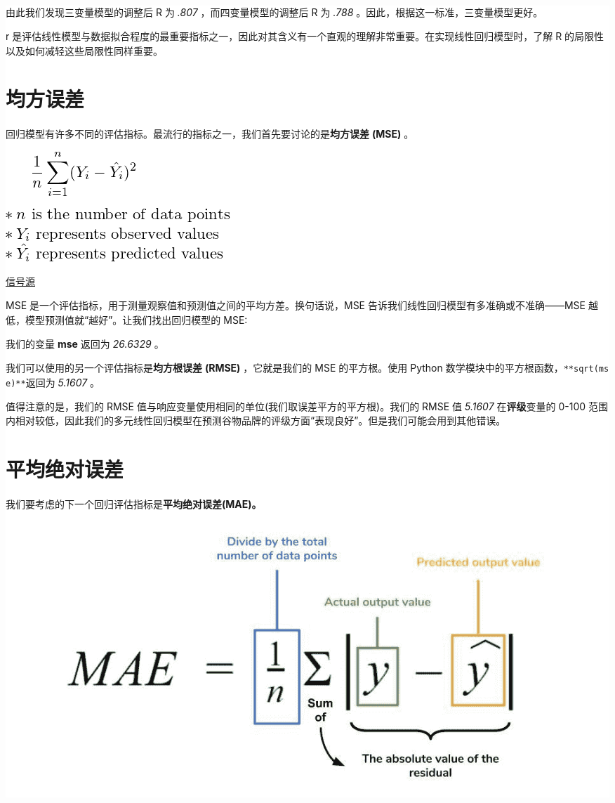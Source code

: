 由此我们发现三变量模型的调整后 R 为 *.807* ，而四变量模型的调整后 R 为 *.788* 。因此，根据这一标准，三变量模型更好。

r 是评估线性模型与数据拟合程度的最重要指标之一，因此对其含义有一个直观的理解非常重要。在实现线性回归模型时，了解 R 的局限性以及如何减轻这些局限性同样重要。

# **均方误差**

回归模型有许多不同的评估指标。最流行的指标之一，我们首先要讨论的是**均方误差** **(MSE)** 。

![](img/8a424c7257d60a1e6c74b53f306450bf.png)

[信号源](https://study.com/academy/lesson/estimation-of-r-squared-variance-of-epsilon-definition-examples.html)

MSE 是一个评估指标，用于测量观察值和预测值之间的平均方差。换句话说，MSE 告诉我们线性回归模型有多准确或不准确——MSE 越低，模型预测值就“越好”。让我们找出回归模型的 MSE:

我们的变量 **mse** 返回为 *26.6329* 。

我们可以使用的另一个评估指标是**均方根误差** **(RMSE)** ，它就是我们的 MSE 的平方根。使用 Python 数学模块中的平方根函数，`**sqrt(mse)**`返回为 *5.1607* 。

值得注意的是，我们的 RMSE 值与响应变量使用相同的单位(我们取误差平方的平方根)。我们的 RMSE 值 *5.1607* 在**评级**变量的 0-100 范围内相对较低，因此我们的多元线性回归模型在预测谷物品牌的评级方面“表现良好”。但是我们可能会用到其他错误。

# 平均绝对误差

我们要考虑的下一个回归评估指标是**平均绝对误差(MAE)。**

![](img/f5de07e0e602d20d7070393ece2dbdfd.png)

